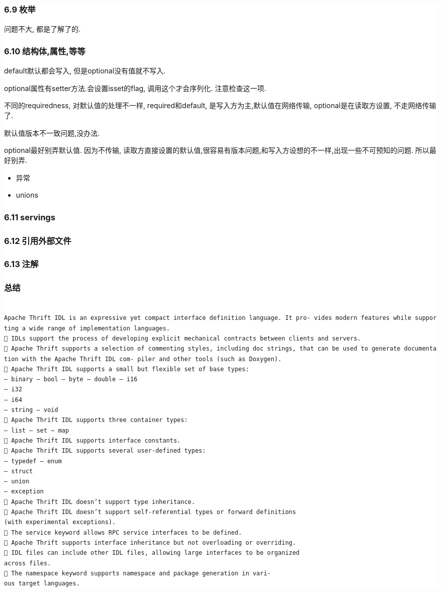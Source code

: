 ### 6.9 枚举

问题不大, 都是了解了的.

### 6.10 结构体,属性,等等

default默认都会写入, 但是optional没有值就不写入. 

optional属性有setter方法.会设置isset的flag, 调用这个才会序列化. 注意检查这一项.

不同的requiredness, 对默认值的处理不一样, required和default, 是写入方为主,默认值在网络传输, optional是在读取方设置, 不走网络传输了.

默认值版本不一致问题,没办法. 

optional最好别弄默认值. 因为不传输, 读取方直接设置的默认值,很容易有版本问题,和写入方设想的不一样,出现一些不可预知的问题. 所以最好别弄. 

* 异常

* unions

### 6.11 servings

### 6.12 引用外部文件

### 6.13 注解

### 总结

```text

Apache Thrift IDL is an expressive yet compact interface definition language. It pro- vides modern features while supporting a wide range of implementation languages.
 IDLs support the process of developing explicit mechanical contracts between clients and servers.
 Apache Thrift supports a selection of commenting styles, including doc strings, that can be used to generate documentation with the Apache Thrift IDL com- piler and other tools (such as Doxygen).
 Apache Thrift IDL supports a small but flexible set of base types:
– binary – bool – byte – double – i16
– i32
– i64
– string – void
 Apache Thrift IDL supports three container types:
– list – set – map
 Apache Thrift IDL supports interface constants.
 Apache Thrift IDL supports several user-defined types:
– typedef – enum
– struct
– union
– exception
 Apache Thrift IDL doesn’t support type inheritance.
 Apache Thrift IDL doesn’t support self-referential types or forward definitions
(with experimental exceptions).
 The service keyword allows RPC service interfaces to be defined.
 Apache Thrift supports interface inheritance but not overloading or overriding.
 IDL files can include other IDL files, allowing large interfaces to be organized
across files.
 The namespace keyword supports namespace and package generation in vari-
ous target languages.
```
